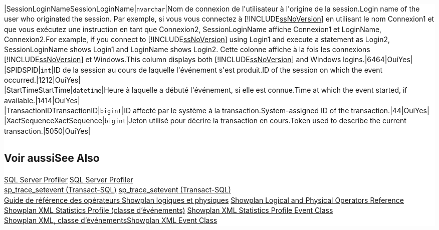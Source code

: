 |<span data-ttu-id="47d83-210">SessionLoginName</span><span class="sxs-lookup"><span data-stu-id="47d83-210">SessionLoginName</span></span>|`nvarchar`|<span data-ttu-id="47d83-211">Nom de connexion de l'utilisateur à l'origine de la session.</span><span class="sxs-lookup"><span data-stu-id="47d83-211">Login name of the user who originated the session.</span></span> <span data-ttu-id="47d83-212">Par exemple, si vous vous connectez à [!INCLUDE[ssNoVersion](../../includes/ssnoversion-md.md)] en utilisant le nom Connexion1 et que vous exécutez une instruction en tant que Connexion2, SessionLoginName affiche Connexion1 et LoginName, Connexion2.</span><span class="sxs-lookup"><span data-stu-id="47d83-212">For example, if you connect to [!INCLUDE[ssNoVersion](../../includes/ssnoversion-md.md)] using Login1 and execute a statement as Login2, SessionLoginName shows Login1 and LoginName shows Login2.</span></span> <span data-ttu-id="47d83-213">Cette colonne affiche à la fois les connexions [!INCLUDE[ssNoVersion](../../includes/ssnoversion-md.md)] et Windows.</span><span class="sxs-lookup"><span data-stu-id="47d83-213">This column displays both [!INCLUDE[ssNoVersion](../../includes/ssnoversion-md.md)] and Windows logins.</span></span>|<span data-ttu-id="47d83-214">64</span><span class="sxs-lookup"><span data-stu-id="47d83-214">64</span></span>|<span data-ttu-id="47d83-215">Oui</span><span class="sxs-lookup"><span data-stu-id="47d83-215">Yes</span></span>|  
|<span data-ttu-id="47d83-216">SPID</span><span class="sxs-lookup"><span data-stu-id="47d83-216">SPID</span></span>|`int`|<span data-ttu-id="47d83-217">ID de la session au cours de laquelle l'événement s'est produit.</span><span class="sxs-lookup"><span data-stu-id="47d83-217">ID of the session on which the event occurred.</span></span>|<span data-ttu-id="47d83-218">12</span><span class="sxs-lookup"><span data-stu-id="47d83-218">12</span></span>|<span data-ttu-id="47d83-219">Oui</span><span class="sxs-lookup"><span data-stu-id="47d83-219">Yes</span></span>|  
|<span data-ttu-id="47d83-220">StartTime</span><span class="sxs-lookup"><span data-stu-id="47d83-220">StartTime</span></span>|`datetime`|<span data-ttu-id="47d83-221">Heure à laquelle a débuté l'événement, si elle est connue.</span><span class="sxs-lookup"><span data-stu-id="47d83-221">Time at which the event started, if available.</span></span>|<span data-ttu-id="47d83-222">14</span><span class="sxs-lookup"><span data-stu-id="47d83-222">14</span></span>|<span data-ttu-id="47d83-223">Oui</span><span class="sxs-lookup"><span data-stu-id="47d83-223">Yes</span></span>|  
|<span data-ttu-id="47d83-224">TransactionID</span><span class="sxs-lookup"><span data-stu-id="47d83-224">TransactionID</span></span>|`bigint`|<span data-ttu-id="47d83-225">ID affecté par le système à la transaction.</span><span class="sxs-lookup"><span data-stu-id="47d83-225">System-assigned ID of the transaction.</span></span>|<span data-ttu-id="47d83-226">4</span><span class="sxs-lookup"><span data-stu-id="47d83-226">4</span></span>|<span data-ttu-id="47d83-227">Oui</span><span class="sxs-lookup"><span data-stu-id="47d83-227">Yes</span></span>|  
|<span data-ttu-id="47d83-228">XactSequence</span><span class="sxs-lookup"><span data-stu-id="47d83-228">XactSequence</span></span>|`bigint`|<span data-ttu-id="47d83-229">Jeton utilisé pour décrire la transaction en cours.</span><span class="sxs-lookup"><span data-stu-id="47d83-229">Token used to describe the current transaction.</span></span>|<span data-ttu-id="47d83-230">50</span><span class="sxs-lookup"><span data-stu-id="47d83-230">50</span></span>|<span data-ttu-id="47d83-231">Oui</span><span class="sxs-lookup"><span data-stu-id="47d83-231">Yes</span></span>|  
  
## <a name="see-also"></a><span data-ttu-id="47d83-232">Voir aussi</span><span class="sxs-lookup"><span data-stu-id="47d83-232">See Also</span></span>  
 <span data-ttu-id="47d83-233">[SQL Server Profiler](../../tools/sql-server-profiler/sql-server-profiler.md) </span><span class="sxs-lookup"><span data-stu-id="47d83-233">[SQL Server Profiler](../../tools/sql-server-profiler/sql-server-profiler.md) </span></span>  
 <span data-ttu-id="47d83-234">[sp_trace_setevent &#40;Transact-SQL&#41;](/sql/relational-databases/system-stored-procedures/sp-trace-setevent-transact-sql) </span><span class="sxs-lookup"><span data-stu-id="47d83-234">[sp_trace_setevent &#40;Transact-SQL&#41;](/sql/relational-databases/system-stored-procedures/sp-trace-setevent-transact-sql) </span></span>  
 <span data-ttu-id="47d83-235">[Guide de référence des opérateurs Showplan logiques et physiques](../showplan-logical-and-physical-operators-reference.md) </span><span class="sxs-lookup"><span data-stu-id="47d83-235">[Showplan Logical and Physical Operators Reference](../showplan-logical-and-physical-operators-reference.md) </span></span>  
 <span data-ttu-id="47d83-236">[Showplan XML Statistics Profile (classe d’événements)](showplan-xml-statistics-profile-event-class.md) </span><span class="sxs-lookup"><span data-stu-id="47d83-236">[Showplan XML Statistics Profile Event Class](showplan-xml-statistics-profile-event-class.md) </span></span>  
 [<span data-ttu-id="47d83-237">Showplan XML, classe d’événements</span><span class="sxs-lookup"><span data-stu-id="47d83-237">Showplan XML Event Class</span></span>](showplan-xml-event-class.md)  
  
  
